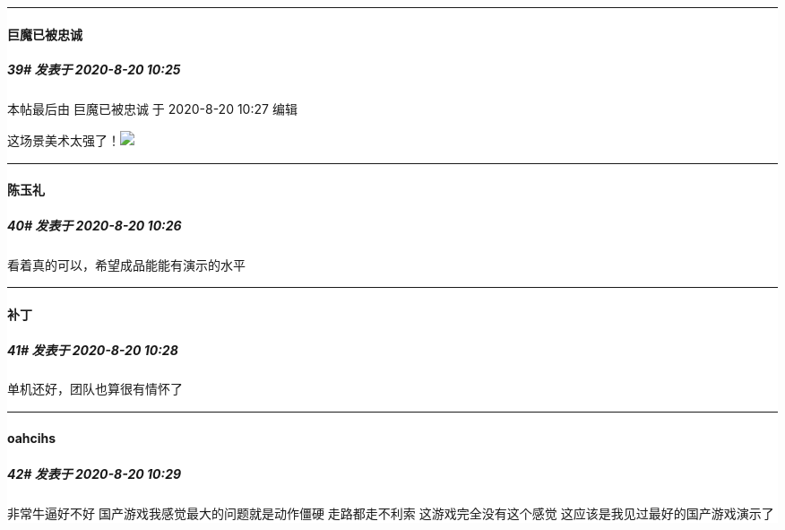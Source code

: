 





-----

####  巨魔已被忠诚  
##### 39#       发表于 2020-8-20 10:25



 本帖最后由 巨魔已被忠诚 于 2020-8-20 10:27 编辑 

这场景美术太强了！<img src="https://static.saraba1st.com/image/smiley/face2017/085.png" referrerpolicy="no-referrer">







-----

####  陈玉礼  
##### 40#       发表于 2020-8-20 10:26




看着真的可以，希望成品能能有演示的水平







-----

####  补丁  
##### 41#       发表于 2020-8-20 10:28




单机还好，团队也算很有情怀了







-----

####  oahcihs  
##### 42#       发表于 2020-8-20 10:29




非常牛逼好不好
国产游戏我感觉最大的问题就是动作僵硬 走路都走不利索
这游戏完全没有这个感觉
这应该是我见过最好的国产游戏演示了
